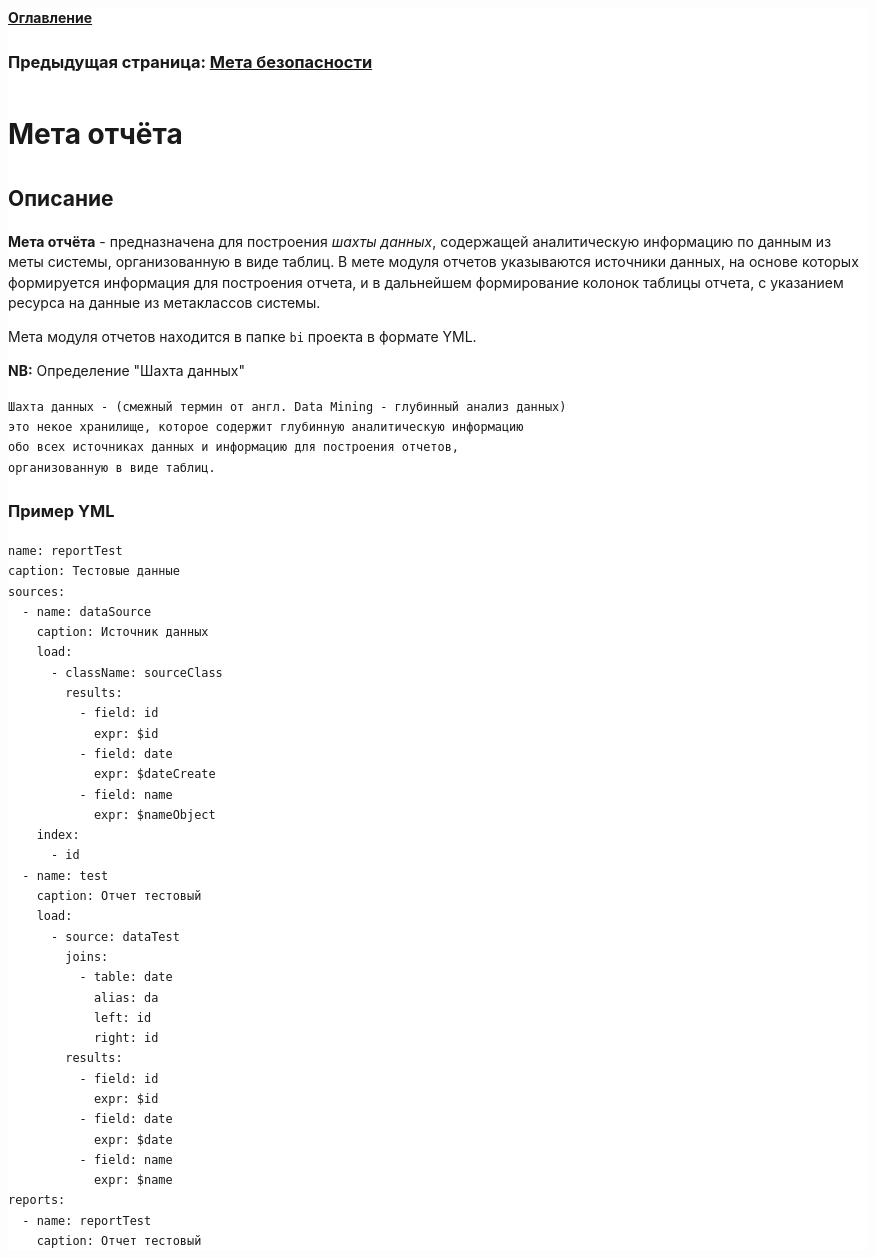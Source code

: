 #### [Оглавление](/docs/ru/index.md)

### Предыдущая страница: [Мета безопасности](/docs/ru/2_system_description/metadata_structure/meta_security/meta_security.md)

# Мета отчёта

## Описание

**Мета отчёта** - предназначена для построения _шахты данных_, содержащей аналитическую информацию по данным из меты системы, организованную в виде таблиц. В мете модуля отчетов указываются источники данных, на основе которых формируется информация для построения отчета, и в дальнейшем формирование колонок таблицы отчета, с указанием ресурса на данные из метаклассов системы. 

Мета модуля отчетов находится в папке `bi` проекта в формате YML.

**NB:** Определение "Шахта данных"

```
Шахта данных - (смежный термин от англ. Data Mining - глубинный анализ данных) 
это некое хранилище, которое содержит глубинную аналитическую информацию 
обо всех источниках данных и информацию для построения отчетов,   
организованную в виде таблиц. 
```
 
### Пример YML

```
name: reportTest
caption: Тестовые данные
sources:
  - name: dataSource
    caption: Источник данных
    load:
      - className: sourceClass
        results:
          - field: id
            expr: $id
          - field: date
            expr: $dateCreate
          - field: name
            expr: $nameObject
    index:
      - id
  - name: test
    caption: Отчет тестовый
    load:
      - source: dataTest
        joins:
          - table: date
            alias: da
            left: id
            right: id
        results:
          - field: id
            expr: $id
          - field: date
            expr: $date
          - field: name
            expr: $name
reports:
  - name: reportTest
    caption: Отчет тестовый
```